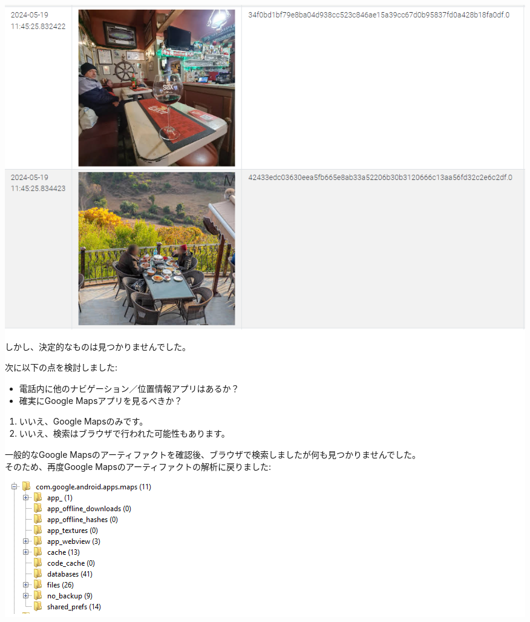 ![Images](pictures/images.png)

しかし、決定的なものは見つかりませんでした。

次に以下の点を検討しました:
- 電話内に他のナビゲーション／位置情報アプリはあるか？
- 確実にGoogle Mapsアプリを見るべきか？

1. いいえ、Google Mapsのみです。  
2. いいえ、検索はブラウザで行われた可能性もあります。

一般的なGoogle Mapsのアーティファクトを確認後、ブラウザで検索しましたが何も見つかりませんでした。  
そのため、再度Google Mapsのアーティファクトの解析に戻りました:

![artefacts - Google Maps](pictures/liste-artefacts-google-map.png)
